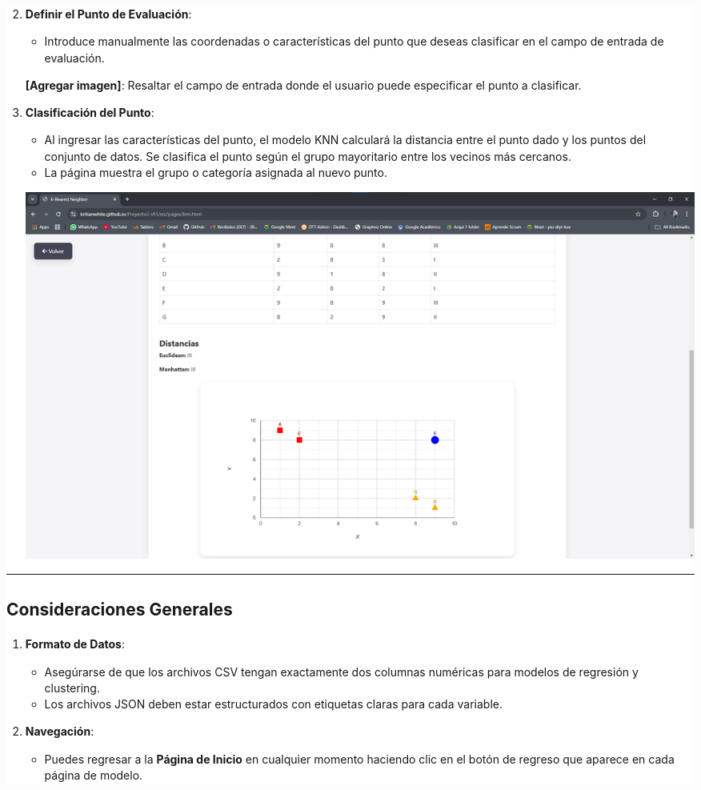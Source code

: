 2. **Definir el Punto de Evaluación**:
   - Introduce manualmente las coordenadas o características del punto que deseas clasificar en el campo de entrada de evaluación.
   
   **[Agregar imagen]**: Resaltar el campo de entrada donde el usuario puede especificar el punto a clasificar.

3. **Clasificación del Punto**:
   - Al ingresar las características del punto, el modelo KNN calculará la distancia entre el punto dado y los puntos del conjunto de datos. Se clasifica el punto según el grupo mayoritario entre los vecinos más cercanos.
   - La página muestra el grupo o categoría asignada al nuevo punto.

   ![Gráfica knn](./images/grafica-knn.png "Gráfica knn")

---

## Consideraciones Generales

1. **Formato de Datos**:
   - Asegúrarse de que los archivos CSV tengan exactamente dos columnas numéricas para modelos de regresión y clustering.
   - Los archivos JSON deben estar estructurados con etiquetas claras para cada variable.

2. **Navegación**:
   - Puedes regresar a la **Página de Inicio** en cualquier momento haciendo clic en el botón de regreso que aparece en cada página de modelo.